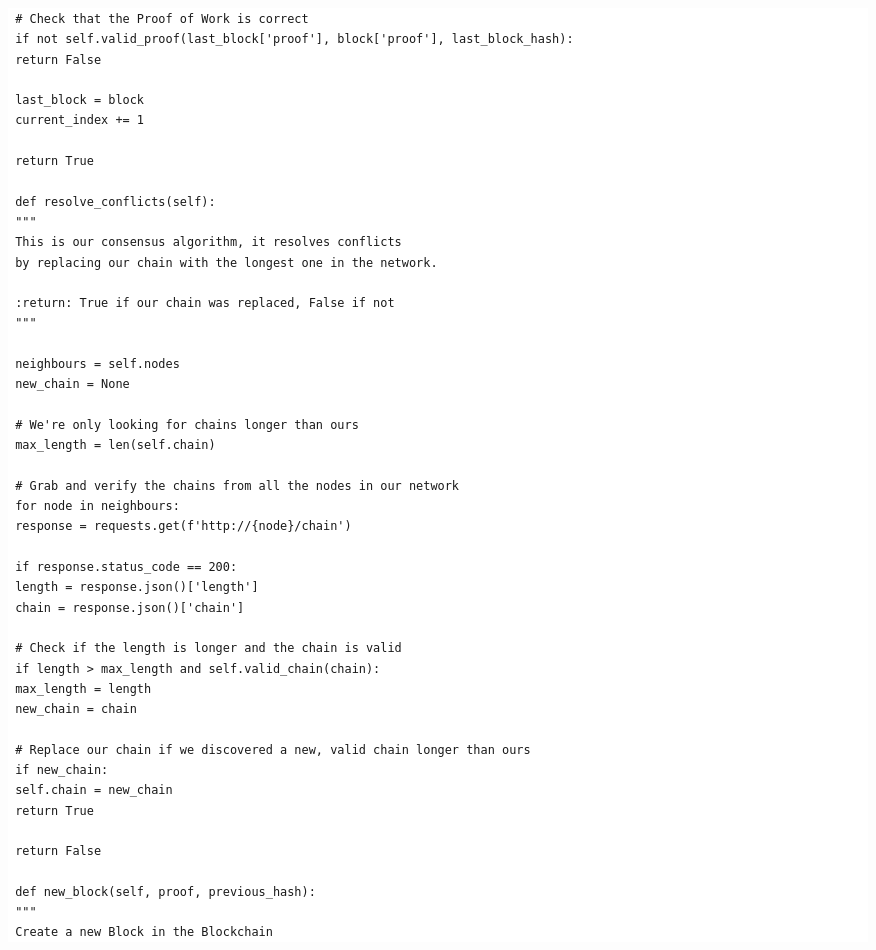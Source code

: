 	 # Check that the Proof of Work is correct
	 if not self.valid_proof(last_block['proof'], block['proof'], last_block_hash):
	 return False
	
	 last_block = block
	 current_index += 1
	
	 return True
	
	 def resolve_conflicts(self):
	 """
	 This is our consensus algorithm, it resolves conflicts
	 by replacing our chain with the longest one in the network.
	
	 :return: True if our chain was replaced, False if not
	 """
	
	 neighbours = self.nodes
	 new_chain = None
	
	 # We're only looking for chains longer than ours
	 max_length = len(self.chain)
	
	 # Grab and verify the chains from all the nodes in our network
	 for node in neighbours:
	 response = requests.get(f'http://{node}/chain')
	
	 if response.status_code == 200:
	 length = response.json()['length']
	 chain = response.json()['chain']
	
	 # Check if the length is longer and the chain is valid
	 if length > max_length and self.valid_chain(chain):
	 max_length = length
	 new_chain = chain
	
	 # Replace our chain if we discovered a new, valid chain longer than ours
	 if new_chain:
	 self.chain = new_chain
	 return True
	
	 return False
	
	 def new_block(self, proof, previous_hash):
	 """
	 Create a new Block in the Blockchain
	
